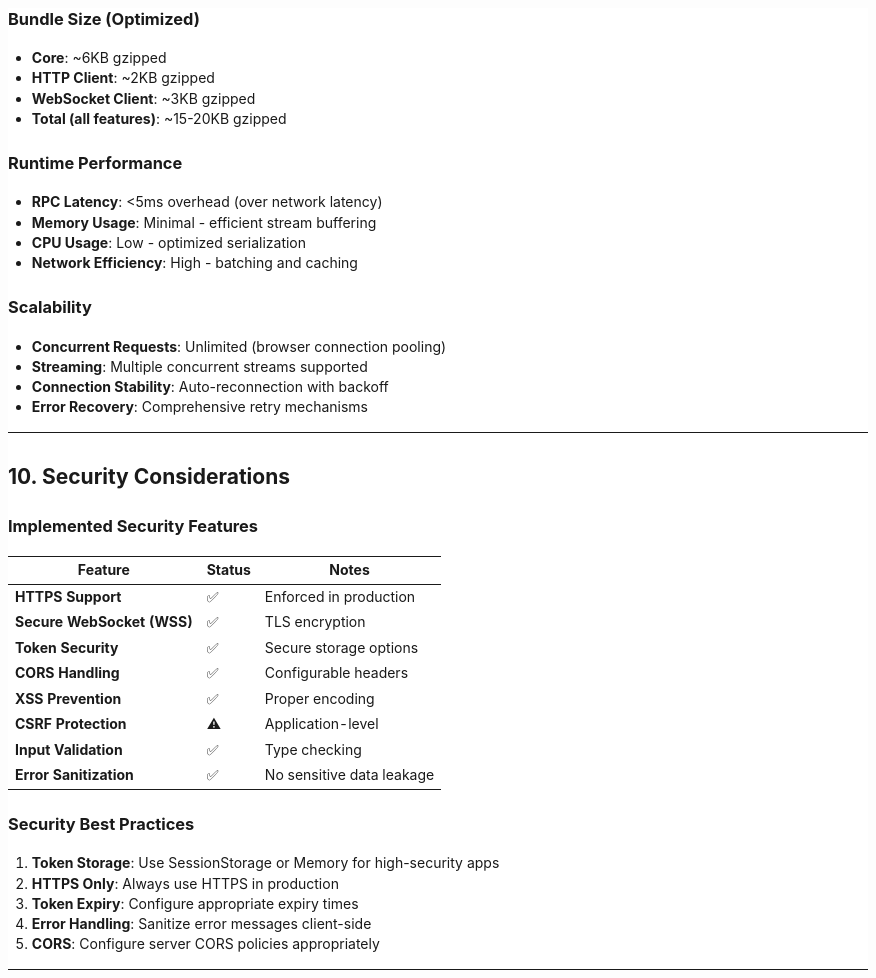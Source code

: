 ### Bundle Size (Optimized)

- **Core**: ~6KB gzipped
- **HTTP Client**: ~2KB gzipped
- **WebSocket Client**: ~3KB gzipped
- **Total (all features)**: ~15-20KB gzipped

### Runtime Performance

- **RPC Latency**: <5ms overhead (over network latency)
- **Memory Usage**: Minimal - efficient stream buffering
- **CPU Usage**: Low - optimized serialization
- **Network Efficiency**: High - batching and caching

### Scalability

- **Concurrent Requests**: Unlimited (browser connection pooling)
- **Streaming**: Multiple concurrent streams supported
- **Connection Stability**: Auto-reconnection with backoff
- **Error Recovery**: Comprehensive retry mechanisms

---

## 10. Security Considerations

### Implemented Security Features

| Feature | Status | Notes |
|---------|--------|-------|
| **HTTPS Support** | ✅ | Enforced in production |
| **Secure WebSocket (WSS)** | ✅ | TLS encryption |
| **Token Security** | ✅ | Secure storage options |
| **CORS Handling** | ✅ | Configurable headers |
| **XSS Prevention** | ✅ | Proper encoding |
| **CSRF Protection** | ⚠️ | Application-level |
| **Input Validation** | ✅ | Type checking |
| **Error Sanitization** | ✅ | No sensitive data leakage |

### Security Best Practices

1. **Token Storage**: Use SessionStorage or Memory for high-security apps
2. **HTTPS Only**: Always use HTTPS in production
3. **Token Expiry**: Configure appropriate expiry times
4. **Error Handling**: Sanitize error messages client-side
5. **CORS**: Configure server CORS policies appropriately

---